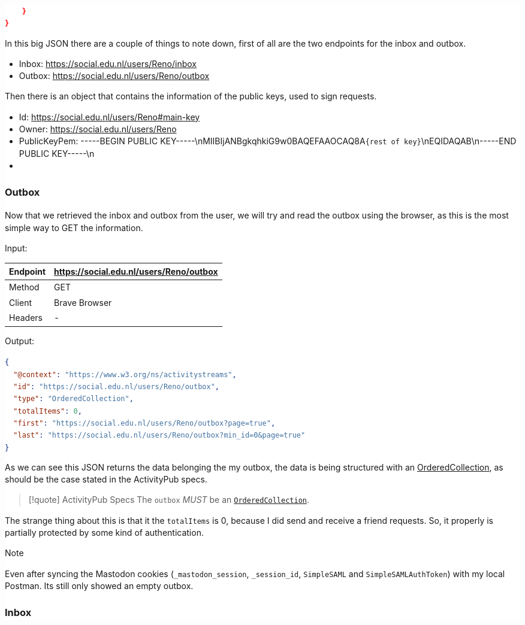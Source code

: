 ```json
    }
}
```

In this big JSON there are a couple of things to note down, first of all are the two endpoints for the inbox and outbox.

- Inbox: https://social.edu.nl/users/Reno/inbox
- Outbox: https://social.edu.nl/users/Reno/outbox

Then there is an object that contains the information of the public keys, used to sign requests.

- Id: https://social.edu.nl/users/Reno#main-key
- Owner: https://social.edu.nl/users/Reno
- PublicKeyPem: -----BEGIN PUBLIC KEY-----\nMIIBIjANBgkqhkiG9w0BAQEFAAOCAQ8A`{rest of key}`\nEQIDAQAB\n-----END PUBLIC KEY-----\n
-
### Outbox

Now that we retrieved the inbox and outbox from the user, we will try and read the outbox using the browser, as this is the most simple way to GET the information.

Input:

| Endpoint | https://social.edu.nl/users/Reno/outbox |
| -------- | --------------------------------------- |
| Method   | GET                                     |
| Client   | Brave Browser                           |
| Headers  | -                                       |

Output:
```json
{
  "@context": "https://www.w3.org/ns/activitystreams",
  "id": "https://social.edu.nl/users/Reno/outbox",
  "type": "OrderedCollection",
  "totalItems": 0,
  "first": "https://social.edu.nl/users/Reno/outbox?page=true",
  "last": "https://social.edu.nl/users/Reno/outbox?min_id=0&page=true"
}
```

As we can see this JSON returns the data belonging the my outbox, the data is being structured with an [OrderedCollection](https://www.w3.org/TR/activitystreams-vocabulary/#dfn-orderedcollection), as should  be the case stated in the ActivityPub specs.

> [!quote] ActivityPub Specs
> The `outbox` _MUST_ be an [`OrderedCollection`](https://www.w3.org/TR/activitystreams-vocabulary/#dfn-orderedcollection).

The strange thing about this is that it the `totalItems` is 0, because I did send and receive a friend requests. So, it properly is partially protected by some kind of authentication.

>[!Note]
>Even after syncing the Mastodon cookies (`_mastodon_session`, `_session_id`, `SimpleSAML` and `SimpleSAMLAuthToken`) with my local Postman. Its still only showed an empty outbox.
### Inbox
